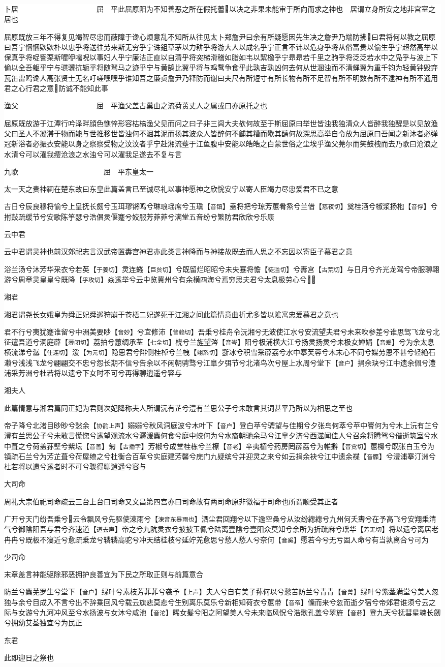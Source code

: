 卜居　　　　　　　　　　　屈　平此屈原阳为不知善恶之所在假托蓍以决之非果未能审于所向而求之神也　居谓立身所安之地非宫室之居也  

屈原既放三年不得复见竭智尽忠而蔽障于谗心烦意乱不知所从往见太卜郑詹尹曰余有所疑愿因先生决之詹尹乃端防拂曰君将何以教之屈原曰吾宁悃悃欵欵朴以忠乎将送往劳来斯无穷乎宁诛鉏草茅以力耕乎将游大人以成名乎宁正言不讳以危身乎将从俗富贵以偷生乎宁超然高举以保真乎将哫訾栗斯喔咿嚅唲以事妇人乎宁廉洁正直以自清乎将突梯滑稽如脂如韦以絜楹乎宁昻昻若千里之驹乎将泛泛若水中之凫乎与波上下偷以全吾躯乎宁与骐骥抗轭乎将随驽马之迹乎宁与黄鹄比翼乎将与鸡鹜争食乎此孰吉孰凶何去何从世溷浊而不清蝉翼为重千钧为轻黄钟毁弃瓦缶雷鸣谗人高张贤士无名吁嗟嘿嘿乎谁知吾之廉贞詹尹乃释防而谢曰夫尺有所短寸有所长物有所不足智有所不明数有所不逮神有所不通用君之心行君之意防诚不能知此事  

渔父　　　　　　　　　　　屈　平渔父盖古巢由之流荷蒉丈人之属或曰亦原托之也  

屈原既放游于江潭行吟泽畔顔色憔悴形容枯槁渔父见而问之曰子非三闾大夫欤何故至于斯屈原曰举世皆浊我独清众人皆醉我独醒是以见放渔父曰圣人不凝滞于物而能与世推移世皆浊何不淈其泥而扬其波众人皆醉何不餔其糟而歠其醨何故深思高举自令放为屈原曰吾闻之新沐者必弹冠新浴者必振衣安能以身之察察受物之汶汶者乎宁赴湘流塟于江鱼腹中安能以皓皓之白蒙世俗之尘埃乎渔父莞尔而笑鼓栧而去乃歌曰沧浪之水清兮可以濯我缨沧浪之水浊兮可以濯我足遂去不复与言  

九歌　　　　　　　　　　　　屈　平东皇太一  

太一天之贵神祠在楚东故曰东皇此篇盖言已至诚尽礼以事神愿神之欣恱安宁以寄人臣竭力尽忠爱君不已之意  

吉日兮辰良穆将愉兮上皇抚长劒兮玉珥璆锵鸣兮琳琅瑶席兮玉瑱【`音镇`】盍将把兮琼芳蕙肴烝兮兰借【`慈夜切`】奠桂酒兮椒浆扬枹【`音俘`】兮拊鼔疏缓节兮安歌陈竽瑟兮浩倡灵偃蹇兮姣服芳菲菲兮满堂五音纷兮繁防君欣欣兮乐康  

云中君  

云中君谓灵神也前汉郊祀志言汉武帝置夀宫神君亦此类言神降而与神接故既去而人思之不忘因以寄臣子慕君之意  

浴兰汤兮沐芳华采衣兮若英【`于姜切`】灵连蜷【`巨贠切`】兮既留烂昭昭兮未央蹇将憺【`徒滥切`】兮夀宫【`古荒切`】与日月兮齐光龙驾兮帝服聊翺游兮周章灵皇皇兮既降【`乎攻切`】焱逺举兮云中览冀州兮有余横四海兮焉穷思夫君兮太息极劳心兮  

湘君  

湘君谓尧长女娥皇为舜正妃舜巡狩崩于苍梧二妃遂死于江湘之间此篇情意曲折尤多皆以隂寓忠爱慕君之意也  

君不行兮夷犹蹇谁留兮中洲美要眇【`音妙`】兮宜修沛【`普赖切`】吾乗兮桂舟令沅湘兮无波使江水兮安流望夫君兮未来吹参差兮谁思驾飞龙兮北征邅吾道兮洞庭薜【`薄闭切`】荔拍兮蕙绸承荃【`七全切`】桡兮兰旌望涔【`音岑`】阳兮极浦横大江兮扬灵扬灵兮未极女婵娟【`音爰`】兮为余太息横流涕兮潺【`仕连切`】湲【`为元切`】隐思君兮陫侧桂棹兮兰栧【`翊系切`】斵冰兮积雪采薜荔兮水中搴芙蓉兮木末心不同兮媒劳恩不甚兮轻絶石濑兮浅浅飞龙兮翩翩交不忠兮怨长期不信兮告余以不闲朝骋骛兮江臯夕弭节兮北渚鸟次兮屋上水周兮堂下【`音户`】捐余玦兮江中遗余佩兮澧浦采芳洲兮杜若将以遗兮下女时不可兮再得聊逍遥兮容与  

湘夫人  

此篇情意与湘君篇同正妃为君则次妃降称夫人所谓沅有芷兮澧有兰思公子兮未敢言其词甚平乃所以为相思之至也  

帝子降兮北渚目眇眇兮愁余【`协韵上声`】嫋嫋兮秋风洞庭波兮木叶下【`音户`】登白苹兮骋望与佳期兮夕张鸟何萃兮苹中罾何为兮木上沅有芷兮澧有兰思公子兮未敢言慌惚兮逺望观流水兮潺湲麋何食兮庭中蛟何为兮水裔朝驰余马兮江臯夕济兮西澨闻佳人兮召余将腾驾兮偕逝筑室兮水中葺之兮荷盖荪壁兮紫坛【`音善`】匊【`古播字`】芳椒兮成堂桂栋兮兰橑【`音老`】辛夷楣兮药房罔薜荔兮为帷擗【`普覔切`】蕙櫋兮既张白玉兮为镇疏石兰兮为芳芷葺兮荷屋缭之兮杜衡合百草兮实庭建芳馨兮庑门九疑缤兮并迎灵之来兮如云捐余袂兮江中遗余褋【`音牒`】兮澧浦搴汀洲兮杜若将以遗兮逺者时不可兮骤得聊逍遥兮容与  

大司命  

周礼大宗伯祀司命疏云三台上台曰司命又文昌第四宫亦曰司命故有两司命原非徼福于司命也所谓顺受其正者  

广开兮天门纷吾乗兮云令飘风兮先驱使涷雨兮【`涷音东暴雨也`】洒尘君回翔兮以下逾空桑兮从汝纷緫緫兮九州何夭夀兮在予高飞兮安翔乗清气兮御隂阳吾与君兮齐速道【`道去声`】帝之兮九阬灵衣兮披披玉佩兮陆离壹隂兮壹阳众莫知兮余所为折疏麻兮瑶华【`芳无切`】将以遗兮离居老冉冉兮既极不寖近兮愈疏乗龙兮辚辚高驼兮冲天结桂枝兮延竚羌愈思兮愁人愁人兮奈何【`音奚`】愿若今兮无亏固人命兮有当孰离合兮可为  

少司命  

末章盖言神能驱除邪恶拥护良善宜为下民之所取正则与前篇意合  

防兰兮麋芜罗生兮堂下【`音户`】绿叶兮素枝芳菲菲兮袭予【`上声`】夫人兮自有美子荪何以兮愁苦防兰兮青青【`音菁`】绿叶兮紫茎满堂兮美人忽独与余兮目成入不言兮出不辞乗回风兮载云旗悲莫悲兮生别离乐莫乐兮新相知荷衣兮蕙带【`音帝`】儵而来兮忽而逝夕宿兮帝郊君谁须兮云之际与女游兮九河冲风至兮水扬波与女沐兮咸池【`音沱`】晞女髪兮阳之阿望美人兮未来临风怳兮浩歌孔盖兮翠旌【`音菸`】登九天兮抚彗星竦长劒兮拥幼艾荃独宜兮为民正  

东君  

此即迎日之祭也  

